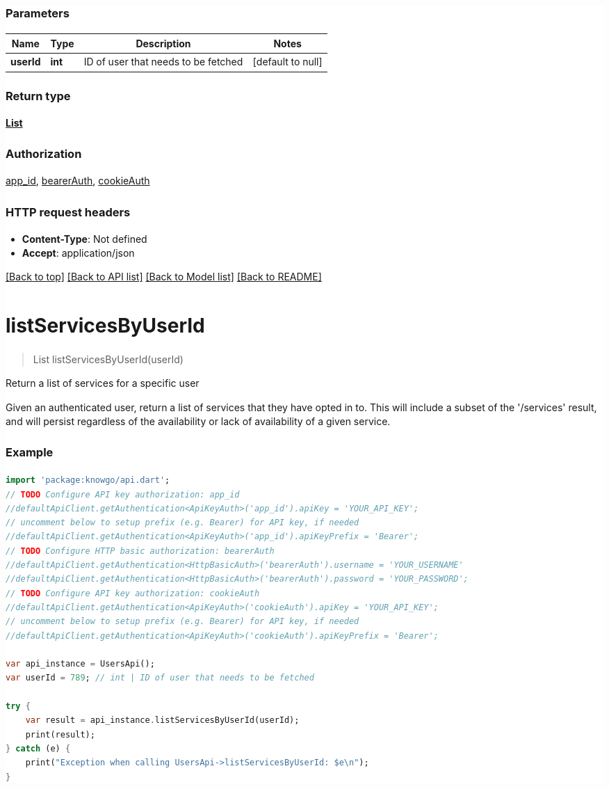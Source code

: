 ### Parameters

Name | Type | Description  | Notes
------------- | ------------- | ------------- | -------------
 **userId** | **int**| ID of user that needs to be fetched | [default to null]

### Return type

[**List<Journey>**](Journey.md)

### Authorization

[app_id](../README.md#app_id), [bearerAuth](../README.md#bearerAuth), [cookieAuth](../README.md#cookieAuth)

### HTTP request headers

 - **Content-Type**: Not defined
 - **Accept**: application/json

[[Back to top]](#) [[Back to API list]](../README.md#documentation-for-api-endpoints) [[Back to Model list]](../README.md#documentation-for-models) [[Back to README]](../README.md)

# **listServicesByUserId**
> List<String> listServicesByUserId(userId)

Return a list of services for a specific user

Given an authenticated user, return a list of services that they have opted in to. This will include a subset of the '/services' result, and will persist regardless of the availability or lack of availability of a given service.

### Example 
```dart
import 'package:knowgo/api.dart';
// TODO Configure API key authorization: app_id
//defaultApiClient.getAuthentication<ApiKeyAuth>('app_id').apiKey = 'YOUR_API_KEY';
// uncomment below to setup prefix (e.g. Bearer) for API key, if needed
//defaultApiClient.getAuthentication<ApiKeyAuth>('app_id').apiKeyPrefix = 'Bearer';
// TODO Configure HTTP basic authorization: bearerAuth
//defaultApiClient.getAuthentication<HttpBasicAuth>('bearerAuth').username = 'YOUR_USERNAME'
//defaultApiClient.getAuthentication<HttpBasicAuth>('bearerAuth').password = 'YOUR_PASSWORD';
// TODO Configure API key authorization: cookieAuth
//defaultApiClient.getAuthentication<ApiKeyAuth>('cookieAuth').apiKey = 'YOUR_API_KEY';
// uncomment below to setup prefix (e.g. Bearer) for API key, if needed
//defaultApiClient.getAuthentication<ApiKeyAuth>('cookieAuth').apiKeyPrefix = 'Bearer';

var api_instance = UsersApi();
var userId = 789; // int | ID of user that needs to be fetched

try { 
    var result = api_instance.listServicesByUserId(userId);
    print(result);
} catch (e) {
    print("Exception when calling UsersApi->listServicesByUserId: $e\n");
}
```
